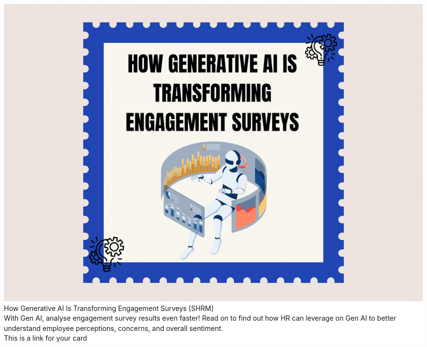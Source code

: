 <img style="width: 100%" height="auto" width="100%" alt="Placeholder" src="/images/4.png">
</div>
</div>
<div class="isomer-card-body">
<div class="isomer-card-title">How Generative AI Is Transforming Engagement Surveys [SHRM]</div>
<div class="isomer-card-description">With Gen AI, analyse engagement survey results even faster! Read on to
find out how HR can leverage on Gen AI to better understand employee perceptions,
concerns, and overall sentiment.</div>
<div class="isomer-card-link">This is a link for your card</div>
</div>